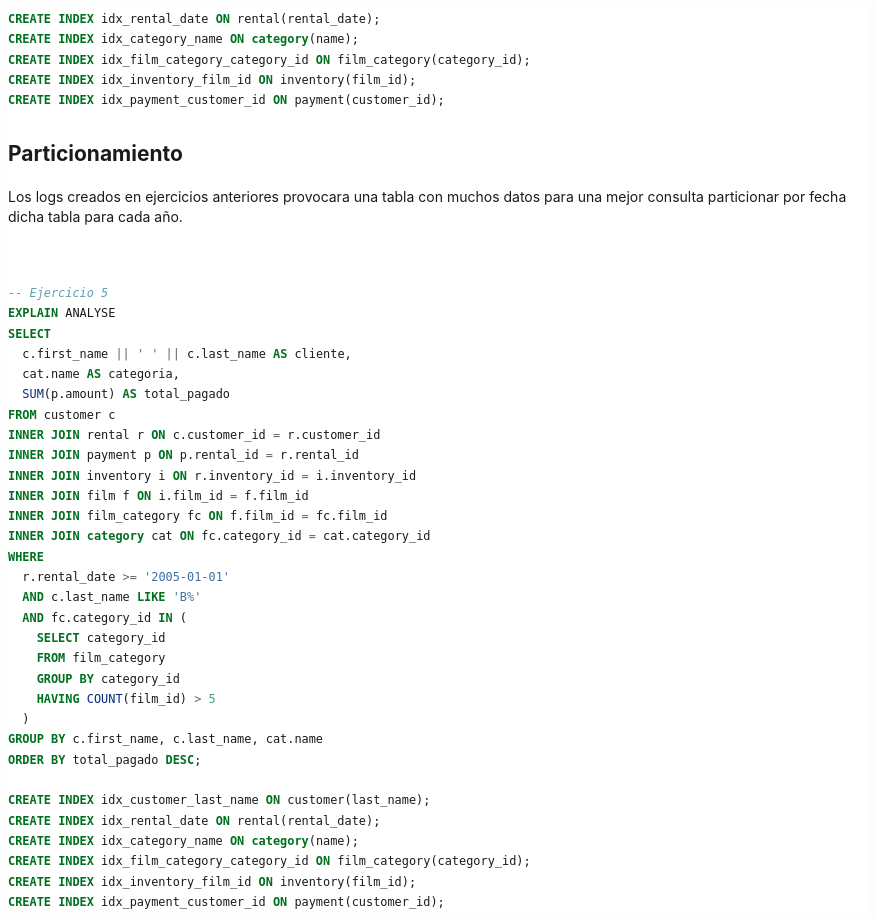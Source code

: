 ``` sql
CREATE INDEX idx_rental_date ON rental(rental_date);
CREATE INDEX idx_category_name ON category(name);
CREATE INDEX idx_film_category_category_id ON film_category(category_id);
CREATE INDEX idx_inventory_film_id ON inventory(film_id);
CREATE INDEX idx_payment_customer_id ON payment(customer_id);

```

## Particionamiento 

Los logs creados en ejercicios anteriores provocara una tabla con muchos datos para una mejor consulta 
particionar por fecha dicha tabla para cada año.

```sql


-- Ejercicio 5
EXPLAIN ANALYSE
SELECT 
  c.first_name || ' ' || c.last_name AS cliente,
  cat.name AS categoria,
  SUM(p.amount) AS total_pagado
FROM customer c
INNER JOIN rental r ON c.customer_id = r.customer_id
INNER JOIN payment p ON p.rental_id = r.rental_id
INNER JOIN inventory i ON r.inventory_id = i.inventory_id
INNER JOIN film f ON i.film_id = f.film_id
INNER JOIN film_category fc ON f.film_id = fc.film_id
INNER JOIN category cat ON fc.category_id = cat.category_id
WHERE 
  r.rental_date >= '2005-01-01'
  AND c.last_name LIKE 'B%'
  AND fc.category_id IN (
    SELECT category_id
    FROM film_category
    GROUP BY category_id
    HAVING COUNT(film_id) > 5
  )
GROUP BY c.first_name, c.last_name, cat.name
ORDER BY total_pagado DESC;

CREATE INDEX idx_customer_last_name ON customer(last_name);
CREATE INDEX idx_rental_date ON rental(rental_date);
CREATE INDEX idx_category_name ON category(name);
CREATE INDEX idx_film_category_category_id ON film_category(category_id);
CREATE INDEX idx_inventory_film_id ON inventory(film_id);
CREATE INDEX idx_payment_customer_id ON payment(customer_id);


```
